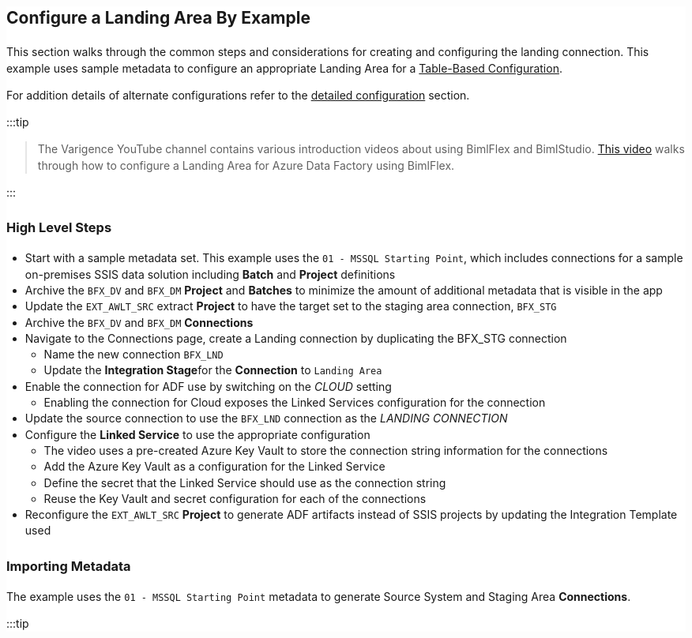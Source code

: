 
## Configure a Landing Area By Example

This section walks through the common steps and considerations for creating and configuring the landing connection.
This example uses sample metadata to configure an appropriate Landing Area for a [Table-Based Configuration](#detailed-configuration).

For addition details of alternate configurations refer to the [detailed configuration](#detailed-configuration) section.

:::tip


> The Varigence YouTube channel contains various introduction videos about using BimlFlex and BimlStudio. [This video](https://www.youtube.com/watch?v=czmK6R2Y-9c?rel=0&autoplay=0) walks through how to configure a Landing Area for Azure Data Factory using BimlFlex.

:::


### High Level Steps

* Start with a sample metadata set. This example uses the `01 - MSSQL Starting Point`, which includes connections for a sample on-premises SSIS data solution including **Batch** and **Project** definitions
* Archive the `BFX_DV` and `BFX_DM` **Project** and **Batches** to minimize the amount of additional metadata that is visible in the app
* Update the `EXT_AWLT_SRC` extract **Project** to have the target set to the staging area connection, `BFX_STG`
* Archive the `BFX_DV` and `BFX_DM` **Connections**
* Navigate to the Connections page, create a Landing connection by duplicating the BFX_STG connection
  * Name the new connection `BFX_LND`
  * Update the **Integration Stage**for the **Connection** to `Landing Area`
* Enable the connection for ADF use by switching on the *CLOUD* setting  
  * Enabling the connection for Cloud exposes the Linked Services configuration for the connection
* Update the source connection to use the `BFX_LND` connection as the *LANDING CONNECTION*
* Configure the **Linked Service** to use the appropriate configuration  
  * The video uses a pre-created Azure Key Vault to store the connection string information for the connections  
  * Add the Azure Key Vault as a configuration for the Linked Service  
  * Define the secret that the Linked Service should use as the connection string  
  * Reuse the Key Vault and secret configuration for each of the connections
* Reconfigure the `EXT_AWLT_SRC` **Project** to generate ADF artifacts instead of SSIS projects by updating the Integration Template used

### Importing Metadata

The example uses the `01 - MSSQL Starting Point` metadata to generate Source System and Staging Area **Connections**.

:::tip


